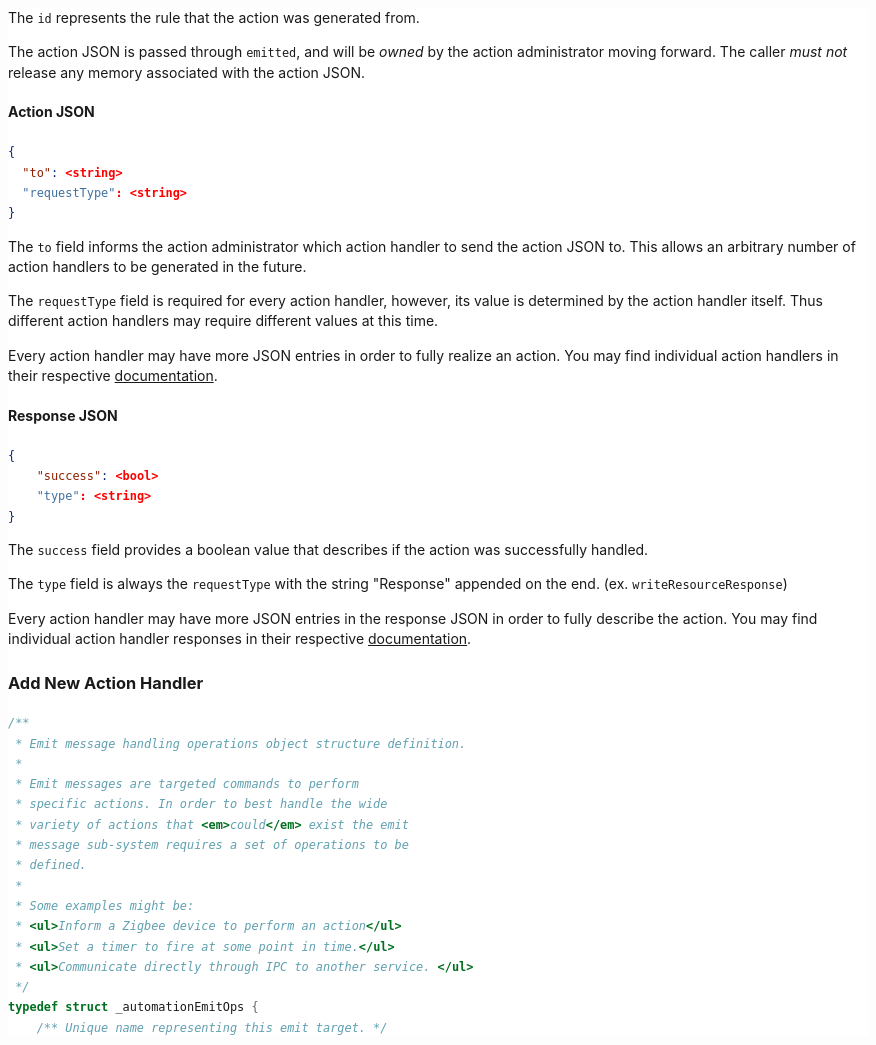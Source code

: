 The `id` represents the rule that the action was generated from.

The action JSON is passed through `emitted`, and will be *owned*
by the action administrator moving forward. The caller *must
not* release any memory associated with the action JSON.

#### Action JSON

```json
{
  "to": <string>
  "requestType": <string>
}
```

The ``to`` field informs the action administrator which
action handler to send the action JSON to. This allows
an arbitrary number of action handlers to be generated
in the future.

The ``requestType`` field is required for every action
handler, however, its value is determined by the
action handler itself. Thus different action handlers
may require different values at this time.

Every action handler may have more JSON entries in
order to fully realize an action. You may find
individual action handlers in their respective
[documentation](core/src/messageTargets/ActionDescriptions.md).

#### Response JSON

```json
{
    "success": <bool>
    "type": <string>
}
```

The `success` field provides a boolean value that describes if
the action was successfully handled.

The `type` field is always the `requestType` with the string
"Response" appended on the end. (ex. `writeResourceResponse`)

Every action handler may have more JSON entries in the response
JSON in order to fully describe the action. You may find
individual action handler responses in their respective
[documentation](core/src/messageTargets/ActionDescriptions.md).

### Add New Action Handler

```c
/**
 * Emit message handling operations object structure definition.
 *
 * Emit messages are targeted commands to perform
 * specific actions. In order to best handle the wide
 * variety of actions that <em>could</em> exist the emit
 * message sub-system requires a set of operations to be
 * defined.
 *
 * Some examples might be:
 * <ul>Inform a Zigbee device to perform an action</ul>
 * <ul>Set a timer to fire at some point in time.</ul>
 * <ul>Communicate directly through IPC to another service. </ul>
 */
typedef struct _automationEmitOps {
    /** Unique name representing this emit target. */
```